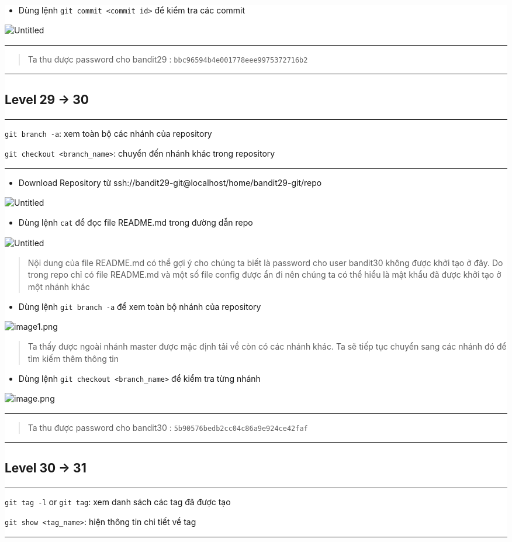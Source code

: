 - Dùng lệnh `git commit <commit id>` để kiểm tra các commit

![Untitled](<Do%2034%20bandit%20level(27-32)%203c1bcfb48c9e4d7cbdb76b9342dd05e2/Untitled%204.png>)

---

> Ta thu được password cho bandit29 : `bbc96594b4e001778eee9975372716b2`

---

## Level 29 → 30

---

`git branch -a`: xem toàn bộ các nhánh của repository

`git checkout <branch_name>`: chuyển đến nhánh khác trong repository

---

- Download Repository từ ssh://bandit29-git@localhost/home/bandit29-git/repo

![Untitled](<Do%2034%20bandit%20level(27-32)%203c1bcfb48c9e4d7cbdb76b9342dd05e2/Untitled%205.png>)

- Dùng lệnh `cat` để đọc file README.md trong đường dẫn repo

![Untitled](<Do%2034%20bandit%20level(27-32)%203c1bcfb48c9e4d7cbdb76b9342dd05e2/Untitled%206.png>)

> Nội dung của file README.md có thể gợi ý cho chúng ta biết là password cho user bandit30 không được khởi tạo ở đây. Do trong repo chỉ có file README.md và một số file config được ẩn đi nên chúng ta có thể hiểu là mật khẩu đã được khởi tạo ở một nhánh khác

- Dùng lệnh `git branch -a` để xem toàn bộ nhánh của repository

![image1.png](<Do%2034%20bandit%20level(27-32)%203c1bcfb48c9e4d7cbdb76b9342dd05e2/image1.png>)

> Ta thấy được ngoài nhánh master được mặc định tải về còn có các nhánh khác. Ta sẽ tiếp tục chuyển sang các nhánh đó để tìm kiếm thêm thông tin

- Dùng lệnh `git checkout <branch_name>` để kiểm tra từng nhánh

![image.png](<Do%2034%20bandit%20level(27-32)%203c1bcfb48c9e4d7cbdb76b9342dd05e2/image%201.png>)

---

> Ta thu được password cho bandit30 : `5b90576bedb2cc04c86a9e924ce42faf`

---

## Level 30 → 31

---

`git tag -l` or `git tag`: xem danh sách các tag đã được tạo

`git show <tag_name>`: hiện thông tin chi tiết về tag

---